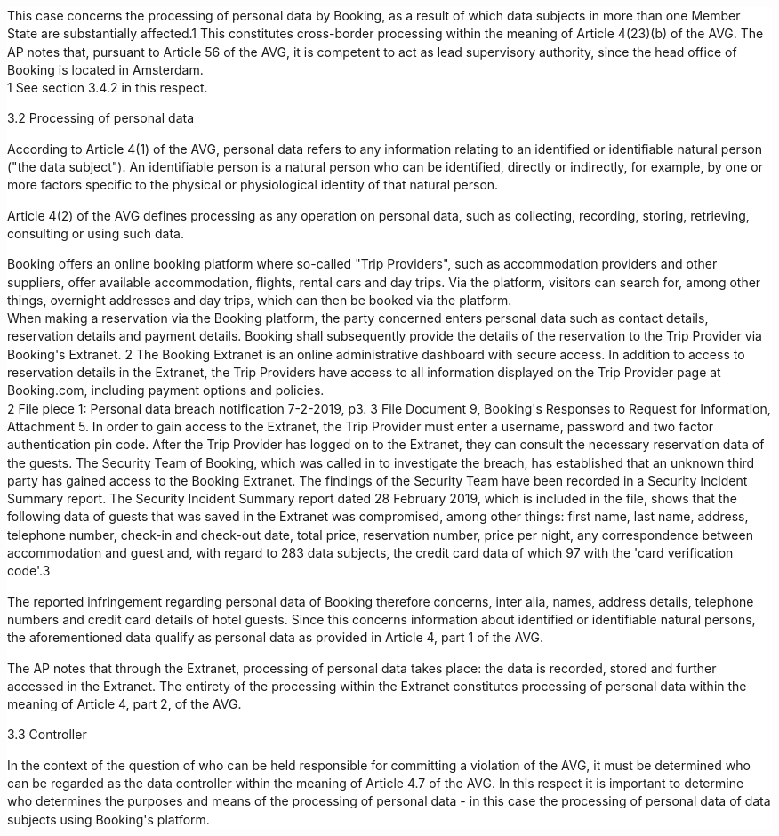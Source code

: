 This case concerns the processing of personal data by Booking, as a result of which data subjects in more than one Member State are substantially affected.1 This constitutes cross-border processing within the meaning of Article 4(23)(b) of the AVG. The AP notes that, pursuant to Article 56 of the AVG, it is competent to act as lead supervisory authority, since the head office of Booking is located in Amsterdam.   
1 See section 3.4.2 in this respect. 
 
3.2 Processing of personal data 
 
According to Article 4(1) of the AVG, personal data refers to any information relating to an identified or identifiable natural person ("the data subject"). An identifiable person is a natural person who can be identified, directly or indirectly, for example, by one or more factors specific to the physical or physiological identity of that natural person.  
 
Article 4(2) of the AVG defines processing as any operation on personal data, such as collecting, recording, storing, retrieving, consulting or using such data.  
 
Booking offers an online booking platform where so-called "Trip Providers", such as accommodation providers and other suppliers, offer available accommodation, flights, rental cars and day trips. Via the platform, visitors can search for, among other things, overnight addresses and day trips, which can then be booked via the platform.  
When making a reservation via the Booking platform, the party concerned enters personal data such as contact details, reservation details and payment details. Booking shall subsequently provide the details of the reservation to the Trip Provider via Booking's Extranet. 2 The Booking Extranet is an online administrative dashboard with secure access. In addition to access to reservation details in the Extranet, the Trip Providers have access to all information displayed on the Trip Provider page at Booking.com, including payment options and policies.  
2 File piece 1: Personal data breach notification 7-2-2019, p3. 
3 File Document 9, Booking's Responses to Request for Information, Attachment 5. 
In order to gain access to the Extranet, the Trip Provider must enter a username, password and two factor authentication pin code. After the Trip Provider has logged on to the Extranet, they can consult the necessary reservation data of the guests. 
The Security Team of Booking, which was called in to investigate the breach, has established that an unknown third party has gained access to the Booking Extranet. The findings of the Security Team have been recorded in a Security Incident Summary report. The Security Incident Summary report dated 28 February 2019, which is included in the file, shows that the following data of guests that was saved in the Extranet was compromised, among other things: first name, last name, address, telephone number, check-in and check-out date, total price, reservation number, price per night, any correspondence between accommodation and guest and, with regard to 283 data subjects, the credit card data of which 97 with the 'card verification code'.3  
 
The reported infringement regarding personal data of Booking therefore concerns, inter alia, names, address details, telephone numbers and credit card details of hotel guests. Since this concerns information about identified or identifiable natural persons, the aforementioned data qualify as personal data as provided in Article 4, part 1 of the AVG.  
 
The AP notes that through the Extranet, processing of personal data takes place: the data is recorded, stored and further accessed in the Extranet. The entirety of the processing within the Extranet constitutes processing of personal data within the meaning of Article 4, part 2, of the AVG.  
 
3.3 Controller 
 
In the context of the question of who can be held responsible for committing a violation of the AVG, it must be determined who can be regarded as the data controller within the meaning of Article 4.7 of the AVG. In this respect it is important to determine who determines the purposes and means of the processing of personal data - in this case the processing of personal data of data subjects using Booking's platform.  
 